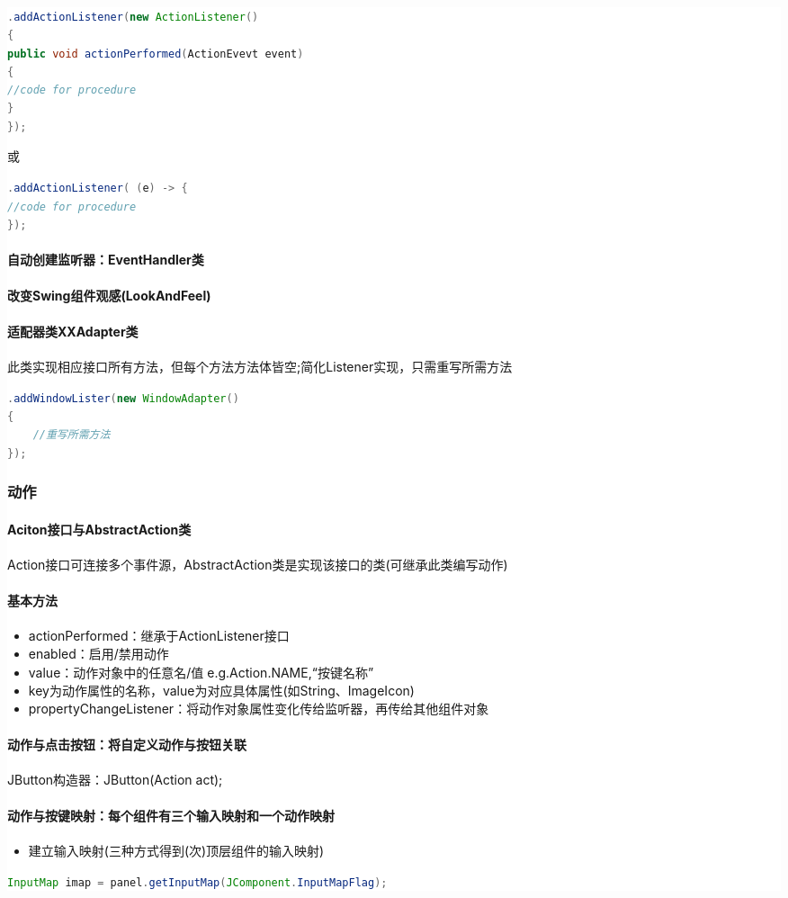 ```java
.addActionListener(new ActionListener() 
{
public void actionPerformed(ActionEvevt event) 
{
//code for procedure
} 
});
```

或

```java
.addActionListener( (e) -> {
//code for procedure
});
```

#### 自动创建监听器：EventHandler类
 
#### 改变Swing组件观感(LookAndFeel)
 
#### 适配器类XXAdapter类

此类实现相应接口所有方法，但每个方法方法体皆空;简化Listener实现，只需重写所需方法

```java
.addWindowLister(new WindowAdapter()
{
    //重写所需方法
});
```

### 动作

#### Aciton接口与AbstractAction类

Action接口可连接多个事件源，AbstractAction类是实现该接口的类(可继承此类编写动作)

#### 基本方法

-   actionPerformed：继承于ActionListener接口
-   enabled：启用/禁用动作
-   value：动作对象中的任意名/值  e.g.Action.NAME,“按键名称”
-   key为动作属性的名称，value为对应具体属性(如String、ImageIcon)
-   propertyChangeListener：将动作对象属性变化传给监听器，再传给其他组件对象

#### 动作与点击按钮：将自定义动作与按钮关联

JButton构造器：JButton(Action act);

#### 动作与按键映射：每个组件有三个输入映射和一个动作映射
  
-   建立输入映射(三种方式得到(次)顶层组件的输入映射)

```java
InputMap imap = panel.getInputMap(JComponent.InputMapFlag);
```
